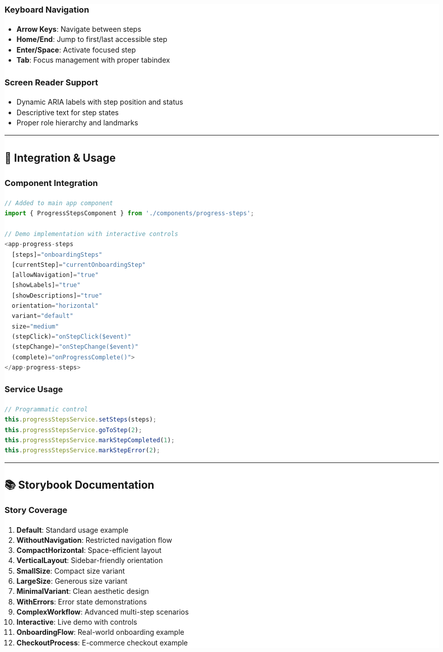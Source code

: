 ### Keyboard Navigation
- **Arrow Keys**: Navigate between steps
- **Home/End**: Jump to first/last accessible step
- **Enter/Space**: Activate focused step
- **Tab**: Focus management with proper tabindex

### Screen Reader Support
- Dynamic ARIA labels with step position and status
- Descriptive text for step states
- Proper role hierarchy and landmarks

---

## 🔧 Integration & Usage

### Component Integration
```typescript
// Added to main app component
import { ProgressStepsComponent } from './components/progress-steps';

// Demo implementation with interactive controls
<app-progress-steps
  [steps]="onboardingSteps"
  [currentStep]="currentOnboardingStep"
  [allowNavigation]="true"
  [showLabels]="true"
  [showDescriptions]="true"
  orientation="horizontal"
  variant="default"
  size="medium"
  (stepClick)="onStepClick($event)"
  (stepChange)="onStepChange($event)"
  (complete)="onProgressComplete()">
</app-progress-steps>
```

### Service Usage
```typescript
// Programmatic control
this.progressStepsService.setSteps(steps);
this.progressStepsService.goToStep(2);
this.progressStepsService.markStepCompleted(1);
this.progressStepsService.markStepError(2);
```

---

## 📚 Storybook Documentation

### Story Coverage
1. **Default**: Standard usage example
2. **WithoutNavigation**: Restricted navigation flow
3. **CompactHorizontal**: Space-efficient layout
4. **VerticalLayout**: Sidebar-friendly orientation
5. **SmallSize**: Compact size variant
6. **LargeSize**: Generous size variant
7. **MinimalVariant**: Clean aesthetic design
8. **WithErrors**: Error state demonstrations
9. **ComplexWorkflow**: Advanced multi-step scenarios
10. **Interactive**: Live demo with controls
11. **OnboardingFlow**: Real-world onboarding example
12. **CheckoutProcess**: E-commerce checkout example